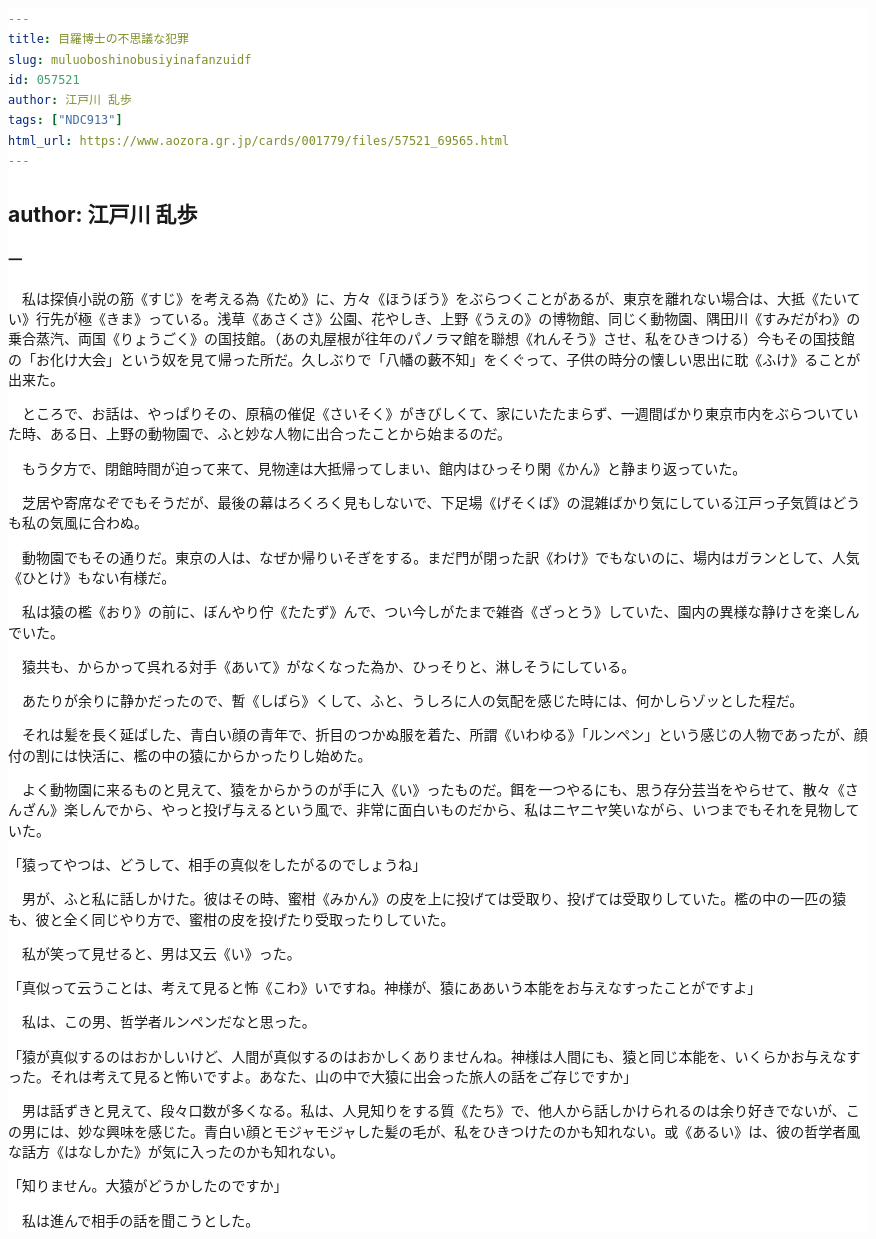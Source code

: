 ```yaml
---
title: 目羅博士の不思議な犯罪
slug: muluoboshinobusiyinafanzuidf
id: 057521
author: 江戸川 乱歩
tags: ["NDC913"]
html_url: https://www.aozora.gr.jp/cards/001779/files/57521_69565.html
---
```


## author: 江戸川 乱歩

#### 一




　私は探偵小説の筋《すじ》を考える為《ため》に、方々《ほうぼう》をぶらつくことがあるが、東京を離れない場合は、大抵《たいてい》行先が極《きま》っている。浅草《あさくさ》公園、花やしき、上野《うえの》の博物館、同じく動物園、隅田川《すみだがわ》の乗合蒸汽、両国《りょうごく》の国技館。（あの丸屋根が往年のパノラマ館を聯想《れんそう》させ、私をひきつける）今もその国技館の「お化け大会」という奴を見て帰った所だ。久しぶりで「八幡の藪不知」をくぐって、子供の時分の懐しい思出に耽《ふけ》ることが出来た。

　ところで、お話は、やっぱりその、原稿の催促《さいそく》がきびしくて、家にいたたまらず、一週間ばかり東京市内をぶらついていた時、ある日、上野の動物園で、ふと妙な人物に出合ったことから始まるのだ。

　もう夕方で、閉館時間が迫って来て、見物達は大抵帰ってしまい、館内はひっそり閑《かん》と静まり返っていた。

　芝居や寄席なぞでもそうだが、最後の幕はろくろく見もしないで、下足場《げそくば》の混雑ばかり気にしている江戸っ子気質はどうも私の気風に合わぬ。

　動物園でもその通りだ。東京の人は、なぜか帰りいそぎをする。まだ門が閉った訳《わけ》でもないのに、場内はガランとして、人気《ひとけ》もない有様だ。

　私は猿の檻《おり》の前に、ぼんやり佇《たたず》んで、つい今しがたまで雑沓《ざっとう》していた、園内の異様な静けさを楽しんでいた。

　猿共も、からかって呉れる対手《あいて》がなくなった為か、ひっそりと、淋しそうにしている。

　あたりが余りに静かだったので、暫《しばら》くして、ふと、うしろに人の気配を感じた時には、何かしらゾッとした程だ。

　それは髪を長く延ばした、青白い顔の青年で、折目のつかぬ服を着た、所謂《いわゆる》「ルンペン」という感じの人物であったが、顔付の割には快活に、檻の中の猿にからかったりし始めた。

　よく動物園に来るものと見えて、猿をからかうのが手に入《い》ったものだ。餌を一つやるにも、思う存分芸当をやらせて、散々《さんざん》楽しんでから、やっと投げ与えるという風で、非常に面白いものだから、私はニヤニヤ笑いながら、いつまでもそれを見物していた。

「猿ってやつは、どうして、相手の真似をしたがるのでしょうね」

　男が、ふと私に話しかけた。彼はその時、蜜柑《みかん》の皮を上に投げては受取り、投げては受取りしていた。檻の中の一匹の猿も、彼と全く同じやり方で、蜜柑の皮を投げたり受取ったりしていた。

　私が笑って見せると、男は又云《い》った。

「真似って云うことは、考えて見ると怖《こわ》いですね。神様が、猿にああいう本能をお与えなすったことがですよ」

　私は、この男、哲学者ルンペンだなと思った。

「猿が真似するのはおかしいけど、人間が真似するのはおかしくありませんね。神様は人間にも、猿と同じ本能を、いくらかお与えなすった。それは考えて見ると怖いですよ。あなた、山の中で大猿に出会った旅人の話をご存じですか」

　男は話ずきと見えて、段々口数が多くなる。私は、人見知りをする質《たち》で、他人から話しかけられるのは余り好きでないが、この男には、妙な興味を感じた。青白い顔とモジャモジャした髪の毛が、私をひきつけたのかも知れない。或《あるい》は、彼の哲学者風な話方《はなしかた》が気に入ったのかも知れない。

「知りません。大猿がどうかしたのですか」

　私は進んで相手の話を聞こうとした。
